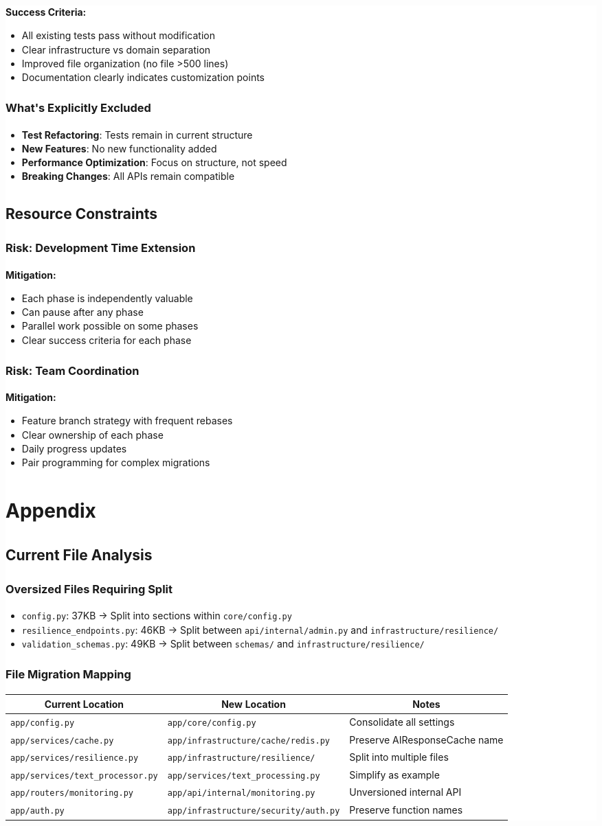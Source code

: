 **Success Criteria:**
- All existing tests pass without modification
- Clear infrastructure vs domain separation
- Improved file organization (no file >500 lines)
- Documentation clearly indicates customization points

### What's Explicitly Excluded
- **Test Refactoring**: Tests remain in current structure
- **New Features**: No new functionality added
- **Performance Optimization**: Focus on structure, not speed
- **Breaking Changes**: All APIs remain compatible

## Resource Constraints

### Risk: Development Time Extension
**Mitigation:**
- Each phase is independently valuable
- Can pause after any phase
- Parallel work possible on some phases
- Clear success criteria for each phase

### Risk: Team Coordination
**Mitigation:**
- Feature branch strategy with frequent rebases
- Clear ownership of each phase
- Daily progress updates
- Pair programming for complex migrations

# Appendix

## Current File Analysis

### Oversized Files Requiring Split
- `config.py`: 37KB → Split into sections within `core/config.py`
- `resilience_endpoints.py`: 46KB → Split between `api/internal/admin.py` and `infrastructure/resilience/`
- `validation_schemas.py`: 49KB → Split between `schemas/` and `infrastructure/resilience/`

### File Migration Mapping

| Current Location | New Location | Notes |
|-----------------|--------------|-------|
| `app/config.py` | `app/core/config.py` | Consolidate all settings |
| `app/services/cache.py` | `app/infrastructure/cache/redis.py` | Preserve AIResponseCache name |
| `app/services/resilience.py` | `app/infrastructure/resilience/` | Split into multiple files |
| `app/services/text_processor.py` | `app/services/text_processing.py` | Simplify as example |
| `app/routers/monitoring.py` | `app/api/internal/monitoring.py` | Unversioned internal API |
| `app/auth.py` | `app/infrastructure/security/auth.py` | Preserve function names |

